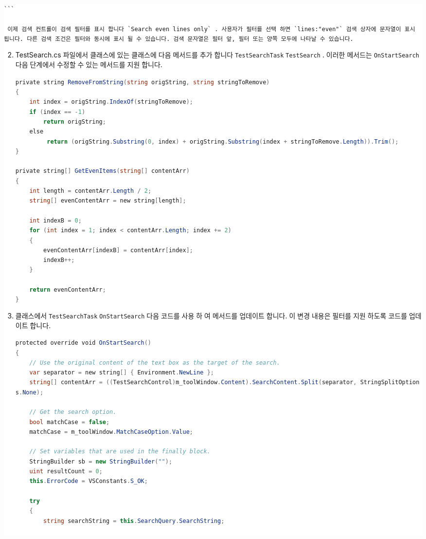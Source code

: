     ```  
  
     이제 검색 컨트롤이 검색 필터를 표시 합니다 `Search even lines only` . 사용자가 필터를 선택 하면 `lines:"even"` 검색 상자에 문자열이 표시 됩니다. 다른 검색 조건은 필터와 동시에 표시 될 수 있습니다. 검색 문자열은 필터 앞, 필터 또는 양쪽 모두에 나타날 수 있습니다.  
  
2. TestSearch.cs 파일에서 클래스에 있는 클래스에 다음 메서드를 추가 합니다 `TestSearchTask` `TestSearch` . 이러한 메서드는 `OnStartSearch` 다음 단계에서 수정할 수 있는 메서드를 지원 합니다.  
  
    ```csharp  
    private string RemoveFromString(string origString, string stringToRemove)  
    {  
        int index = origString.IndexOf(stringToRemove);  
        if (index == -1)  
            return origString;  
        else   
             return (origString.Substring(0, index) + origString.Substring(index + stringToRemove.Length)).Trim();  
    }  
  
    private string[] GetEvenItems(string[] contentArr)  
    {  
        int length = contentArr.Length / 2;  
        string[] evenContentArr = new string[length];  
  
        int indexB = 0;  
        for (int index = 1; index < contentArr.Length; index += 2)  
        {  
            evenContentArr[indexB] = contentArr[index];  
            indexB++;  
        }  
  
        return evenContentArr;  
    }  
    ```  
  
3. 클래스에서 `TestSearchTask` `OnStartSearch` 다음 코드를 사용 하 여 메서드를 업데이트 합니다. 이 변경 내용은 필터를 지원 하도록 코드를 업데이트 합니다.  
  
    ```csharp  
    protected override void OnStartSearch()  
    {  
        // Use the original content of the text box as the target of the search.   
        var separator = new string[] { Environment.NewLine };  
        string[] contentArr = ((TestSearchControl)m_toolWindow.Content).SearchContent.Split(separator, StringSplitOptions.None);  
  
        // Get the search option.   
        bool matchCase = false;  
        matchCase = m_toolWindow.MatchCaseOption.Value;  
  
        // Set variables that are used in the finally block.  
        StringBuilder sb = new StringBuilder("");  
        uint resultCount = 0;  
        this.ErrorCode = VSConstants.S_OK;  
  
        try  
        {  
            string searchString = this.SearchQuery.SearchString;  
  